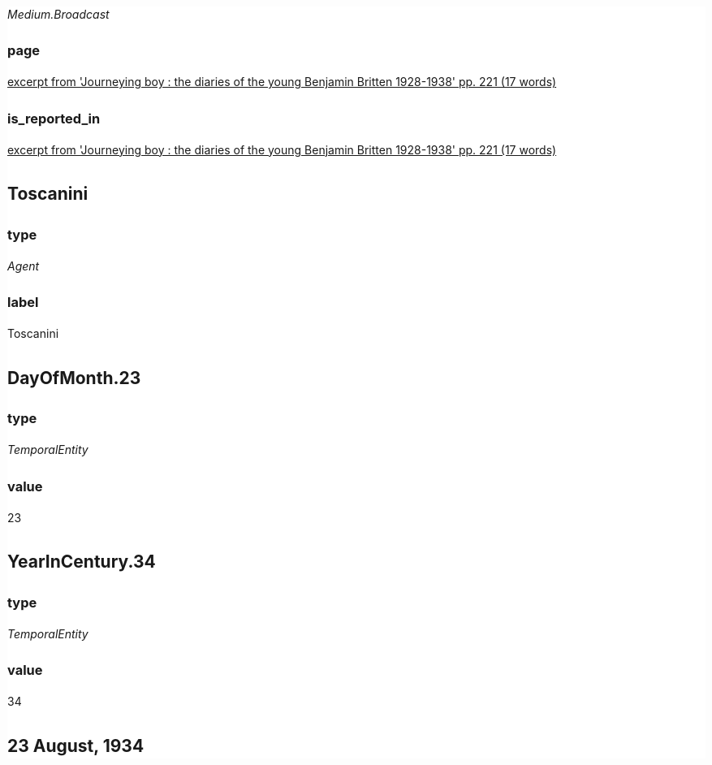 
*Medium.Broadcast*

### page


[excerpt from 'Journeying boy : the diaries of the young Benjamin Britten 1928-1938' pp. 221 (17 words)](#excerpt-from-'Journeying-boy-the-diaries-of-the-young-Benjamin-Britten-1928-1938'-pp.-221-(17-words))

### is_reported_in


[excerpt from 'Journeying boy : the diaries of the young Benjamin Britten 1928-1938' pp. 221 (17 words)](#excerpt-from-'Journeying-boy-the-diaries-of-the-young-Benjamin-Britten-1928-1938'-pp.-221-(17-words))

## Toscanini

### type


*Agent*

### label


Toscanini

## DayOfMonth.23

### type


*TemporalEntity*

### value


23

## YearInCentury.34

### type


*TemporalEntity*

### value


34

## 23 August, 1934
